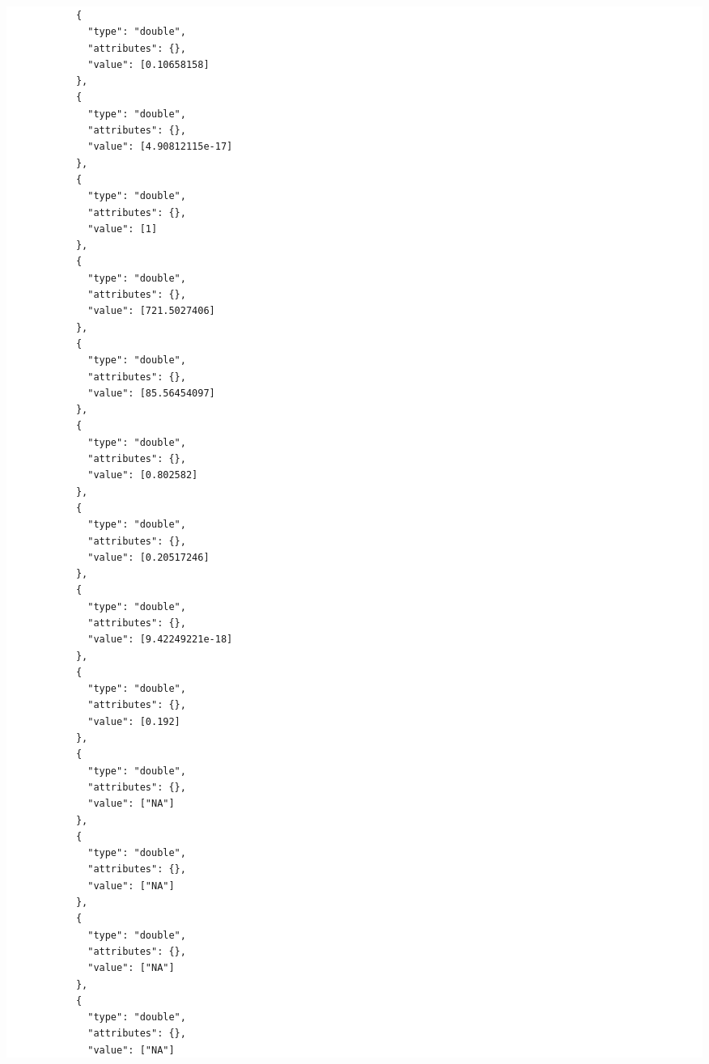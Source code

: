                 {
                  "type": "double",
                  "attributes": {},
                  "value": [0.10658158]
                },
                {
                  "type": "double",
                  "attributes": {},
                  "value": [4.90812115e-17]
                },
                {
                  "type": "double",
                  "attributes": {},
                  "value": [1]
                },
                {
                  "type": "double",
                  "attributes": {},
                  "value": [721.5027406]
                },
                {
                  "type": "double",
                  "attributes": {},
                  "value": [85.56454097]
                },
                {
                  "type": "double",
                  "attributes": {},
                  "value": [0.802582]
                },
                {
                  "type": "double",
                  "attributes": {},
                  "value": [0.20517246]
                },
                {
                  "type": "double",
                  "attributes": {},
                  "value": [9.42249221e-18]
                },
                {
                  "type": "double",
                  "attributes": {},
                  "value": [0.192]
                },
                {
                  "type": "double",
                  "attributes": {},
                  "value": ["NA"]
                },
                {
                  "type": "double",
                  "attributes": {},
                  "value": ["NA"]
                },
                {
                  "type": "double",
                  "attributes": {},
                  "value": ["NA"]
                },
                {
                  "type": "double",
                  "attributes": {},
                  "value": ["NA"]